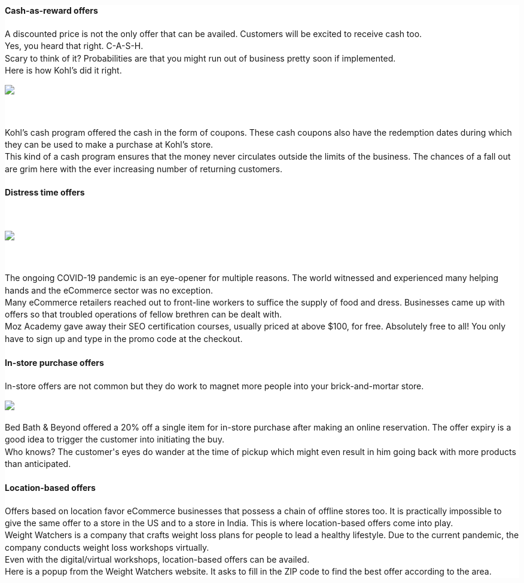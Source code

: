 #### Cash-as-reward offers
A discounted price is not the only offer that can be availed. Customers will be excited to receive cash too.                    
Yes, you heard that right. C-A-S-H.                     
Scary to think of it? Probabilities are that you might run out of business pretty soon if implemented.                  
Here is how Kohl’s did it right.

![](https://raw.githubusercontent.com/retainful/site-images/master/43-brilliant-ways-to-offer-discounts-and-coupon-codes-to-generate-sales-for-your-ecommerce-store/46-cash-as-reward-offers-example.png)

<br>

Kohl’s cash program offered the cash in the form of coupons. These cash coupons also have the redemption dates during which they can be used to make a purchase at Kohl’s store.                        
This kind of a cash program ensures that the money never circulates outside the limits of the business. The chances of a fall out are grim here with the ever increasing number of returning customers.

#### Distress time offers 

<br>

![](https://raw.githubusercontent.com/retainful/site-images/master/43-brilliant-ways-to-offer-discounts-and-coupon-codes-to-generate-sales-for-your-ecommerce-store/47-distress-time-offers-example.png)

<br>

The ongoing COVID-19 pandemic is an eye-opener for multiple reasons. The world witnessed and experienced many helping hands and the eCommerce sector was no exception.                      
Many eCommerce retailers reached out to front-line workers to suffice the supply of food and dress. Businesses came up with offers so that troubled operations of fellow brethren can be dealt with.                    
Moz Academy gave away their SEO certification courses, usually priced at above $100, for free. Absolutely free to all! You only have to sign up and type in the promo code at the checkout.             

#### In-store purchase offers
In-store offers are not common but they do work to magnet more people into your brick-and-mortar store.

![](https://raw.githubusercontent.com/retainful/site-images/master/43-brilliant-ways-to-offer-discounts-and-coupon-codes-to-generate-sales-for-your-ecommerce-store/48-in-store-purchase-offers-example.png)

Bed Bath & Beyond offered a 20% off a single item for in-store purchase after making an online reservation. The offer expiry is a good idea to trigger the customer into initiating the buy.                
Who knows? The customer's eyes do wander at the time of pickup which might even result in him going back with more products than anticipated.

#### Location-based offers

Offers based on location favor eCommerce businesses that possess a chain of offline stores too. It is practically impossible to give the same offer to a store in the US and to a store in India. This is where location-based offers come into play.               
Weight Watchers is a company that crafts weight loss plans for people to lead a healthy lifestyle. Due to the current pandemic, the company conducts weight loss workshops virtually.               
Even with the digital/virtual workshops, location-based offers can be availed.                          
Here is a popup from the Weight Watchers website. It asks to fill in the ZIP code to find the best offer according to the area.             
